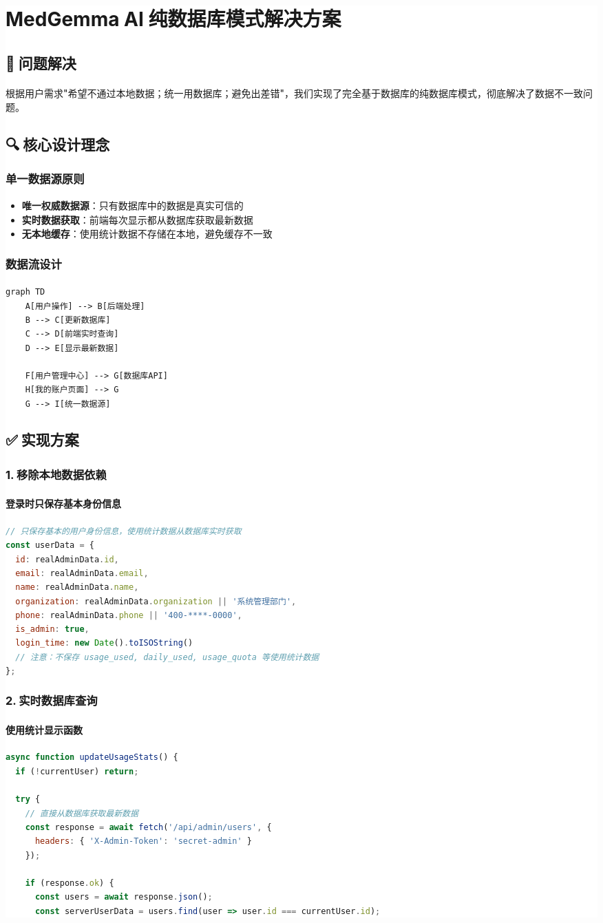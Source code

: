 # MedGemma AI 纯数据库模式解决方案

## 🎯 问题解决

根据用户需求"希望不通过本地数据；统一用数据库；避免出差错"，我们实现了完全基于数据库的纯数据库模式，彻底解决了数据不一致问题。

## 🔍 核心设计理念

### 单一数据源原则
- **唯一权威数据源**：只有数据库中的数据是真实可信的
- **实时数据获取**：前端每次显示都从数据库获取最新数据
- **无本地缓存**：使用统计数据不存储在本地，避免缓存不一致

### 数据流设计
```mermaid
graph TD
    A[用户操作] --> B[后端处理]
    B --> C[更新数据库]
    C --> D[前端实时查询]
    D --> E[显示最新数据]
    
    F[用户管理中心] --> G[数据库API]
    H[我的账户页面] --> G
    G --> I[统一数据源]
```

## ✅ 实现方案

### 1. 移除本地数据依赖

#### 登录时只保存基本身份信息
```javascript
// 只保存基本的用户身份信息，使用统计数据从数据库实时获取
const userData = {
  id: realAdminData.id,
  email: realAdminData.email,
  name: realAdminData.name,
  organization: realAdminData.organization || '系统管理部门',
  phone: realAdminData.phone || '400-****-0000',
  is_admin: true,
  login_time: new Date().toISOString()
  // 注意：不保存 usage_used, daily_used, usage_quota 等使用统计数据
};
```

### 2. 实时数据库查询

#### 使用统计显示函数
```javascript
async function updateUsageStats() {
  if (!currentUser) return;
  
  try {
    // 直接从数据库获取最新数据
    const response = await fetch('/api/admin/users', {
      headers: { 'X-Admin-Token': 'secret-admin' }
    });
    
    if (response.ok) {
      const users = await response.json();
      const serverUserData = users.find(user => user.id === currentUser.id);
```